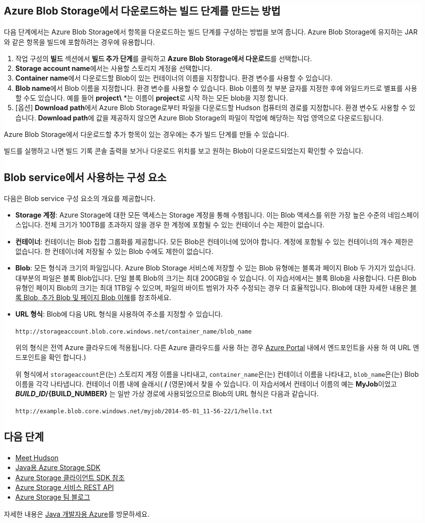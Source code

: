 ## <a name="how-to-create-a-build-step-that-downloads-from-azure-blob-storage"></a>Azure Blob Storage에서 다운로드하는 빌드 단계를 만드는 방법
다음 단계에서는 Azure Blob Storage에서 항목을 다운로드하는 빌드 단계를 구성하는 방법을 보여 줍니다. Azure Blob Storage에 유지하는 JAR와 같은 항목을 빌드에 포함하려는 경우에 유용합니다.

1. 작업 구성의 **빌드** 섹션에서 **빌드 추가 단계**를 클릭하고 **Azure Blob Storage에서 다운로드**를 선택합니다.
2. **Storage account name**에서는 사용할 스토리지 계정을 선택합니다.
3. **Container name**에서 다운로드할 Blob이 있는 컨테이너의 이름을 지정합니다. 환경 변수를 사용할 수 있습니다.
4. **Blob name**에서 Blob 이름을 지정합니다. 환경 변수를 사용할 수 있습니다. Blob 이름의 첫 부분 글자를 지정한 후에 와일드카드로 별표를 사용할 수도 있습니다. 예를 들어 **project\\** *는 이름이 **project**로 시작 하는 모든 blob을 지정 합니다.
5. [옵션] **Download path**에서 Azure Blob Storage로부터 파일을 다운로드할 Hudson 컴퓨터의 경로를 지정합니다. 환경 변수도 사용할 수 있습니다. **Download path**에 값을 제공하지 않으면 Azure Blob Storage의 파일이 작업에 해당하는 작업 영역으로 다운로드됩니다.

Azure Blob Storage에서 다운로드할 추가 항목이 있는 경우에는 추가 빌드 단계를 만들 수 있습니다.

빌드를 실행하고 나면 빌드 기록 콘솔 출력을 보거나 다운로드 위치를 보고 원하는 Blob이 다운로드되었는지 확인할 수 있습니다.

## <a name="components-used-by-the-blob-service"></a>Blob service에서 사용하는 구성 요소
다음은 Blob service 구성 요소의 개요를 제공합니다.

* **Storage 계정**: Azure Storage에 대한 모든 액세스는 Storage 계정을 통해 수행됩니다. 이는 Blob 액세스를 위한 가장 높은 수준의 네임스페이스입니다. 전체 크기가 100TB를 초과하지 않을 경우 한 계정에 포함될 수 있는 컨테이너 수는 제한이 없습니다.
* **컨테이너**: 컨테이너는 Blob 집합 그룹화를 제공합니다. 모든 Blob은 컨테이너에 있어야 합니다. 계정에 포함될 수 있는 컨테이너의 개수 제한은 없습니다. 한 컨테이너에 저장될 수 있는 Blob 수에도 제한이 없습니다.
* **Blob**: 모든 형식과 크기의 파일입니다. Azure Blob Storage 서비스에 저장할 수 있는 Blob 유형에는 블록과 페이지 Blob 두 가지가 있습니다. 대부분의 파일은 블록 Blob입니다. 단일 블록 Blob의 크기는 최대 200GB일 수 있습니다. 이 자습서에서는 블록 Blob을 사용합니다. 다른 Blob 유형인 페이지 Blob의 크기는 최대 1TB일 수 있으며, 파일의 바이트 범위가 자주 수정되는 경우 더 효율적입니다. Blob에 대한 자세한 내용은 [블록 Blob, 추가 Blob 및 페이지 Blob 이해](https://msdn.microsoft.com/library/azure/ee691964.aspx)를 참조하세요.
* **URL 형식**: Blob에 다음 URL 형식을 사용하여 주소를 지정할 수 있습니다.
  
    `http://storageaccount.blob.core.windows.net/container_name/blob_name`
  
    위의 형식은 전역 Azure 클라우드에 적용됩니다. 다른 Azure 클라우드를 사용 하는 경우 [Azure Portal](https://portal.azure.com) 내에서 엔드포인트을 사용 하 여 URL 엔드포인트을 확인 합니다.)
  
    위 형식에서 `storageaccount`은(는) 스토리지 계정 이름을 나타내고, `container_name`은(는) 컨테이너 이름을 나타내고, `blob_name`은(는) Blob 이름을 각각 나타냅니다. 컨테이너 이름 내에 슬래시( **/** (영문)에서 찾을 수 있습니다. 이 자습서에서 컨테이너 이름의 예는 **MyJob**이었고 **${BUILD\_ID}/${BUILD\_NUMBER}** 는 일반 가상 경로에 사용되었으므로 Blob의 URL 형식은 다음과 같습니다.
  
    `http://example.blob.core.windows.net/myjob/2014-05-01_11-56-22/1/hello.txt`

## <a name="next-steps"></a>다음 단계
* [Meet Hudson](https://wiki.eclipse.org/Hudson-ci/Meet_Hudson)
* [Java용 Azure Storage SDK](https://github.com/azure/azure-storage-java)
* [Azure Storage 클라이언트 SDK 참조](https://javadoc.io/doc/com.microsoft.azure/azure-core/0.8.0/index.html)
* [Azure Storage 서비스 REST API](https://msdn.microsoft.com/library/azure/dd179355.aspx)
* [Azure Storage 팀 블로그](https://blogs.msdn.com/b/windowsazurestorage/)

자세한 내용은 [Java 개발자용 Azure](/java/azure)를 방문하세요.
